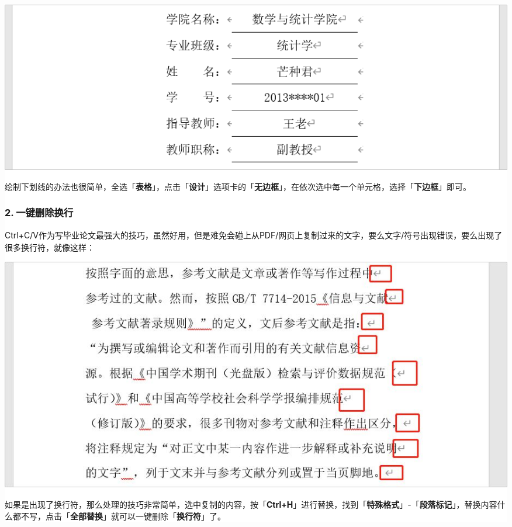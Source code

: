 ![preview](assets/v2-edd41ee95c63087841513756725f4d53_r.jpg)

绘制下划线的办法也很简单，全选「**表格**」，点击「**设计**」选项卡的「**无边框**」，在依次选中每一个单元格，选择「**下边框**」即可。

### 2. 一键删除换行

Ctrl+C/V作为写毕业论文最强大的技巧，虽然好用，但是难免会碰上从PDF/网页上复制过来的文字，要么文字/符号出现错误，要么出现了很多换行符，就像这样：

![preview](assets/v2-273f2ecb87677c3d731f74a4e686c2fa_r.jpg)

如果是出现了换行符，那么处理的技巧非常简单，选中复制的内容，按「**Ctrl+H**」进行替换，找到「**特殊格式**」-「**段落标记**」，替换内容什么都不写，点击「**全部替换**」就可以一键删除「**换行符**」了。
